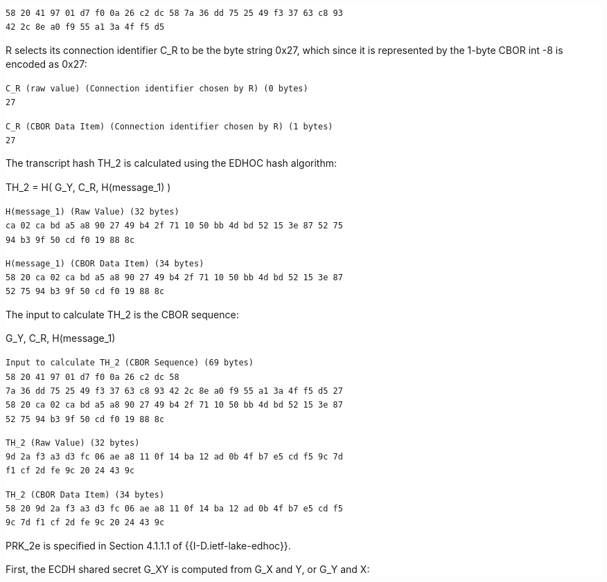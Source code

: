 ~~~~~~~~
58 20 41 97 01 d7 f0 0a 26 c2 dc 58 7a 36 dd 75 25 49 f3 37 63 c8 93
42 2c 8e a0 f9 55 a1 3a 4f f5 d5
~~~~~~~~


R selects its connection identifier C_R to be the byte string 0x27, which since it is represented by the 1-byte CBOR int -8 is encoded as 0x27:

~~~~~~~~
C_R (raw value) (Connection identifier chosen by R) (0 bytes)
27
~~~~~~~~
~~~~~~~~
C_R (CBOR Data Item) (Connection identifier chosen by R) (1 bytes)
27
~~~~~~~~

The transcript hash TH_2 is calculated using the EDHOC hash algorithm:

TH_2 = H( G_Y, C_R, H(message_1) )

~~~~~~~~
H(message_1) (Raw Value) (32 bytes)
ca 02 ca bd a5 a8 90 27 49 b4 2f 71 10 50 bb 4d bd 52 15 3e 87 52 75
94 b3 9f 50 cd f0 19 88 8c
~~~~~~~~
~~~~~~~~
H(message_1) (CBOR Data Item) (34 bytes)
58 20 ca 02 ca bd a5 a8 90 27 49 b4 2f 71 10 50 bb 4d bd 52 15 3e 87
52 75 94 b3 9f 50 cd f0 19 88 8c
~~~~~~~~

The input to calculate TH_2 is the CBOR sequence:

G_Y, C_R, H(message_1)

~~~~~~~~
Input to calculate TH_2 (CBOR Sequence) (69 bytes)
58 20 41 97 01 d7 f0 0a 26 c2 dc 58
7a 36 dd 75 25 49 f3 37 63 c8 93 42 2c 8e a0 f9 55 a1 3a 4f f5 d5 27
58 20 ca 02 ca bd a5 a8 90 27 49 b4 2f 71 10 50 bb 4d bd 52 15 3e 87
52 75 94 b3 9f 50 cd f0 19 88 8c
~~~~~~~~
~~~~~~~~
TH_2 (Raw Value) (32 bytes)
9d 2a f3 a3 d3 fc 06 ae a8 11 0f 14 ba 12 ad 0b 4f b7 e5 cd f5 9c 7d
f1 cf 2d fe 9c 20 24 43 9c
~~~~~~~~
~~~~~~~~
TH_2 (CBOR Data Item) (34 bytes)
58 20 9d 2a f3 a3 d3 fc 06 ae a8 11 0f 14 ba 12 ad 0b 4f b7 e5 cd f5
9c 7d f1 cf 2d fe 9c 20 24 43 9c
~~~~~~~~


PRK_2e is specified in Section 4.1.1.1 of {{I-D.ietf-lake-edhoc}}.

First, the ECDH shared secret G_XY is computed from G_X and Y, or G_Y and X:
